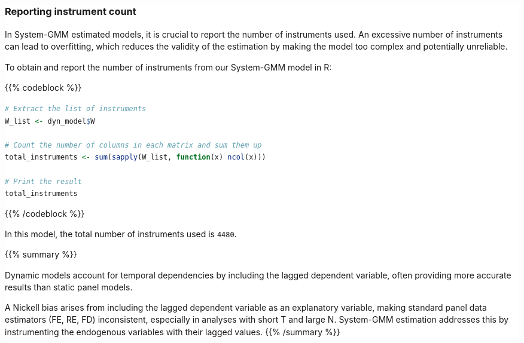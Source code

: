 ### Reporting instrument count

In System-GMM estimated models, it is crucial to report the number of instruments used. An excessive number of instruments can lead to overfitting, which reduces the validity of the estimation by making the model too complex and potentially unreliable.

To obtain and report the number of instruments from our System-GMM model in R:


{{% codeblock %}}
```R
# Extract the list of instruments
W_list <- dyn_model$W

# Count the number of columns in each matrix and sum them up
total_instruments <- sum(sapply(W_list, function(x) ncol(x)))

# Print the result
total_instruments

```
{{% /codeblock %}}

In this model, the total number of instruments used is `4480`.


{{% summary %}}

Dynamic models account for temporal dependencies by including the lagged dependent variable, often providing more accurate results than static panel models. 

A Nickell bias arises from including the lagged dependent variable as an explanatory variable, making standard panel data estimators (FE, RE, FD) inconsistent, especially in analyses with short T and large N. System-GMM estimation addresses this by instrumenting the endogenous variables with their lagged values. 
{{% /summary %}}


